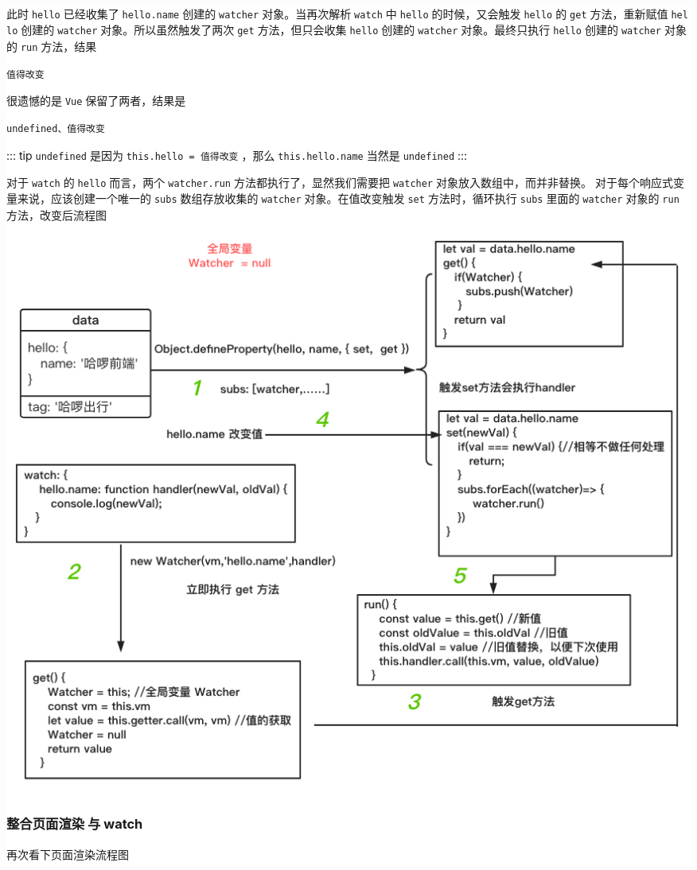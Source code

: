 此时 `hello` 已经收集了 `hello.name` 创建的 `watcher` 对象。当再次解析 `watch` 中 `hello` 的时候，又会触发 `hello` 的 `get` 方法，重新赋值 `hello` 创建的 `watcher` 对象。所以虽然触发了两次 `get` 方法，但只会收集 `hello` 创建的 `watcher` 对象。最终只执行 `hello` 创建的 `watcher` 对象的 `run` 方法，结果

`值得改变`

很遗憾的是 `Vue` 保留了两者，结果是

`undefined、值得改变`

::: tip
`undefined` 是因为 `this.hello = 值得改变` ，那么 `this.hello.name` 当然是 `undefined`
:::

对于 `watch` 的 `hello` 而言，两个 `watcher.run` 方法都执行了，显然我们需要把 `watcher` 对象放入数组中，而并非替换。 对于每个响应式变量来说，应该创建一个唯一的 `subs` 数组存放收集的 `watcher` 对象。在值改变触发 `set` 方法时，循环执行 `subs` 里面的 `watcher` 对象的 `run` 方法，改变后流程图
![image4](./img/image4.png)
### 整合页面渲染 与 watch
再次看下页面渲染流程图